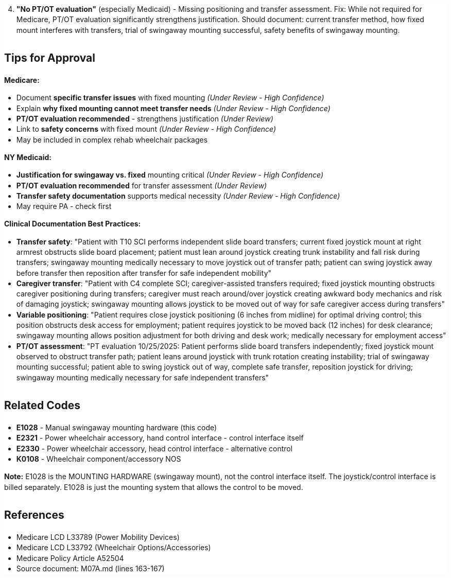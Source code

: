 4. **"No PT/OT evaluation"** (especially Medicaid) - Missing positioning and transfer assessment. Fix: While not required for Medicare, PT/OT evaluation significantly strengthens justification. Should document: current transfer method, how fixed mount interferes with transfers, trial of swingaway mounting successful, safety benefits of swingaway mounting.

## Tips for Approval

**Medicare:**
- Document **specific transfer issues** with fixed mounting *(Under Review - High Confidence)*
- Explain **why fixed mounting cannot meet transfer needs** *(Under Review - High Confidence)*
- **PT/OT evaluation recommended** - strengthens justification *(Under Review)*
- Link to **safety concerns** with fixed mount *(Under Review - High Confidence)*
- May be included in complex rehab wheelchair packages

**NY Medicaid:**
- **Justification for swingaway vs. fixed** mounting critical *(Under Review - High Confidence)*
- **PT/OT evaluation recommended** for transfer assessment *(Under Review)*
- **Transfer safety documentation** supports medical necessity *(Under Review - High Confidence)*
- May require PA - check first

**Clinical Documentation Best Practices:**
- **Transfer safety**: "Patient with T10 SCI performs independent slide board transfers; current fixed joystick mount at right armrest obstructs slide board placement; patient must lean around joystick creating trunk instability and fall risk during transfers; swingaway mounting medically necessary to move joystick out of transfer path; patient can swing joystick away before transfer then reposition after transfer for safe independent mobility"
- **Caregiver transfer**: "Patient with C4 complete SCI; caregiver-assisted transfers required; fixed joystick mounting obstructs caregiver positioning during transfers; caregiver must reach around/over joystick creating awkward body mechanics and risk of damaging joystick; swingaway mounting allows joystick to be moved out of way for safe caregiver access during transfers"
- **Variable positioning**: "Patient requires close joystick positioning (6 inches from midline) for optimal driving control; this position obstructs desk access for employment; patient requires joystick to be moved back (12 inches) for desk clearance; swingaway mounting allows position adjustment for both driving and desk work; medically necessary for employment access"
- **PT/OT assessment**: "PT evaluation 10/25/2025: Patient performs slide board transfers independently; fixed joystick mount observed to obstruct transfer path; patient leans around joystick with trunk rotation creating instability; trial of swingaway mounting successful; patient able to swing joystick out of way, complete safe transfer, reposition joystick for driving; swingaway mounting medically necessary for safe independent transfers"

## Related Codes

- **E1028** - Manual swingaway mounting hardware (this code)
- **E2321** - Power wheelchair accessory, hand control interface - control interface itself
- **E2330** - Power wheelchair accessory, head control interface - alternative control
- **K0108** - Wheelchair component/accessory NOS

**Note:** E1028 is the MOUNTING HARDWARE (swingaway mount), not the control interface itself. The joystick/control interface is billed separately. E1028 is just the mounting system that allows the control to be moved.

## References

- Medicare LCD L33789 (Power Mobility Devices)
- Medicare LCD L33792 (Wheelchair Options/Accessories)
- Medicare Policy Article A52504
- Source document: M07A.md (lines 163-167)
